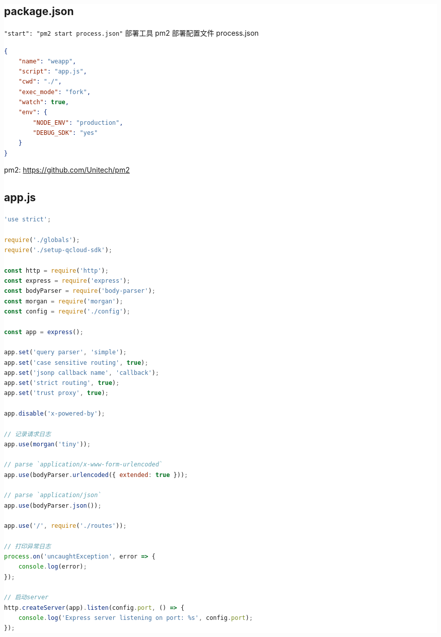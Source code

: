## package.json
`"start": "pm2 start process.json"`
部署工具 pm2
部署配置文件 process.json
```json
{
    "name": "weapp",
    "script": "app.js",
    "cwd": "./",
    "exec_mode": "fork",
    "watch": true,
    "env": {
        "NODE_ENV": "production",
        "DEBUG_SDK": "yes"
    }
}
```
pm2: <https://github.com/Unitech/pm2>
## app.js

```js
'use strict';

require('./globals');
require('./setup-qcloud-sdk');

const http = require('http');
const express = require('express');
const bodyParser = require('body-parser');
const morgan = require('morgan');
const config = require('./config');

const app = express();

app.set('query parser', 'simple');
app.set('case sensitive routing', true);
app.set('jsonp callback name', 'callback');
app.set('strict routing', true);
app.set('trust proxy', true);

app.disable('x-powered-by');

// 记录请求日志
app.use(morgan('tiny'));

// parse `application/x-www-form-urlencoded`
app.use(bodyParser.urlencoded({ extended: true }));

// parse `application/json`
app.use(bodyParser.json());

app.use('/', require('./routes'));

// 打印异常日志
process.on('uncaughtException', error => {
    console.log(error);
});

// 启动server
http.createServer(app).listen(config.port, () => {
    console.log('Express server listening on port: %s', config.port);
});
```
